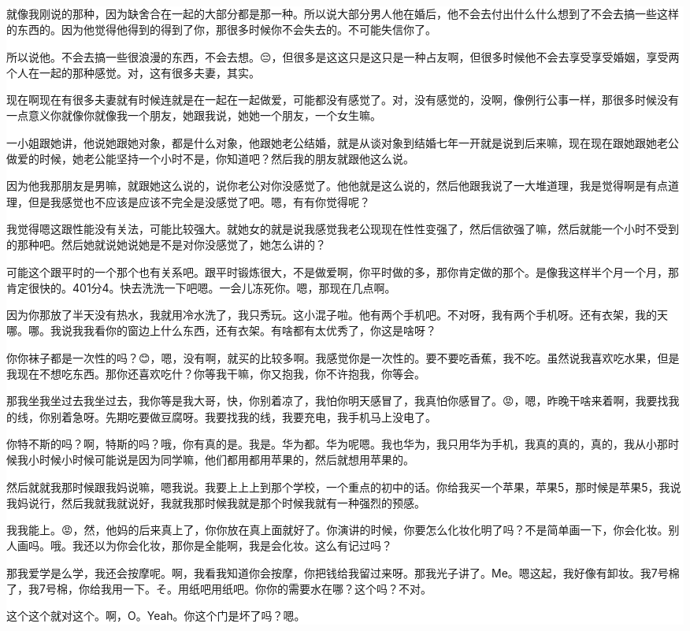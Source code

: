 就像我刚说的那种，因为缺舍合在一起的大部分都是那一种。所以说大部分男人他在婚后，他不会去付出什么什么想到了不会去搞一些这样的东西的。因为他觉得他得到的得到了你，那很多时候你不会失去的。不可能失信你了。

所以说他。不会去搞一些很浪漫的东西，不会去想。😔，但很多是这这只是这只是一种占友啊，但很多时候他不会去享受享受婚姻，享受两个人在一起的那种感觉。对，这有很多夫妻，其实。

现在啊现在有很多夫妻就有时候连就是在一起在一起做爱，可能都没有感觉了。对，没有感觉的，没啊，像例行公事一样，那很多时候没有一点意义你就像你就像我一个朋友，她跟我说，她她一个朋友，一个女生嘛。

一小姐跟她讲，他说她跟她对象，都是什么对象，他跟她老公结婚，就是从谈对象到结婚七年一开就是说到后来嘛，现在现在跟她跟她老公做爱的时候，她老公能坚持一个小时不是，你知道吧？然后我的朋友就跟他这么说。

因为他我那朋友是男嘛，就跟她这么说的，说你老公对你没感觉了。他他就是这么说的，然后他跟我说了一大堆道理，我是觉得啊是有点道理，但是我感觉也不应该是应该不完全是没感觉了吧。嗯，有有你觉得呢？

我觉得嗯这跟性能没有关法，可能比较强大。就她女的就是说我感觉我老公现现在性性变强了，然后信欲强了嘛，然后就能一个小时不受到的那种吧。然后她就说她说她是不是对你没感觉了，她怎么讲的？

可能这个跟平时的一个那个也有关系吧。跟平时锻炼很大，不是做爱啊，你平时做的多，那你肯定做的那个。是像我这样半个月一个月，那肯定很快的。401分4。快去洗洗一下吧嗯。一会儿冻死你。嗯，那现在几点啊。

因为你那放了半天没有热水，我就用冷水洗了，我只秀玩。这小混子啦。他有两个手机吧。不对呀，我有两个手机呀。还有衣架，我的天哪。哪。我说我我看你的窗边上什么东西，还有衣架。有啥都有太优秀了，你这是啥呀？

你你袜子都是一次性的吗？😊，嗯，没有啊，就买的比较多啊。我感觉你是一次性的。要不要吃香蕉，我不吃。虽然说我喜欢吃水果，但是我现在不想吃东西。那你还喜欢吃什？你等我干嘛，你又抱我，你不许抱我，你等会。

那我坐我坐过去我坐过去，我你等是我大哥，快，你别着凉了，我怕你明天感冒了，我真怕你感冒了。😡，嗯，昨晚干啥来着啊，我要找我的线，你别着急呀。先期吃要做豆腐呀。我要找我的线，我要充电，我手机马上没电了。

你特不斯的吗？啊，特斯的吗？哦，你有真的是。我是。华为都。华为呢嗯。我也华为，我只用华为手机，我真的真的，真的，我从小那时候我小时候小时候可能说是因为同学嘛，他们都用都用苹果的，然后就想用苹果的。

然后就就我那时候跟我妈说嘛，嗯我说。我要上上上到那个学校，一个重点的初中的话。你给我买一个苹果，苹果5，那时候是苹果5，我说我妈说行，然后我就我就说好，我就我那时候我就是那个时候我就有一种强烈的预感。

我我能上。😡，然，他妈的后来真上了，你你放在真上面就好了。你演讲的时候，你要怎么化妆化明了吗？不是简单画一下，你会化妆。别人画吗。哦。我还以为你会化妆，那你是全能啊，我是会化妆。这么有记过吗？

那我爱学是么学，我还会按摩呢。啊，我看我知道你会按摩，你把钱给我留过来呀。那我光子讲了。Me。嗯这起，我好像有卸妆。我7号棉了，我7号棉，你给我用一下。そ。用纸吧用纸吧。你你的需要水在哪？这个吗？不对。

这个这个就对这个。啊，O。Yeah。你这个门是坏了吗？嗯。
